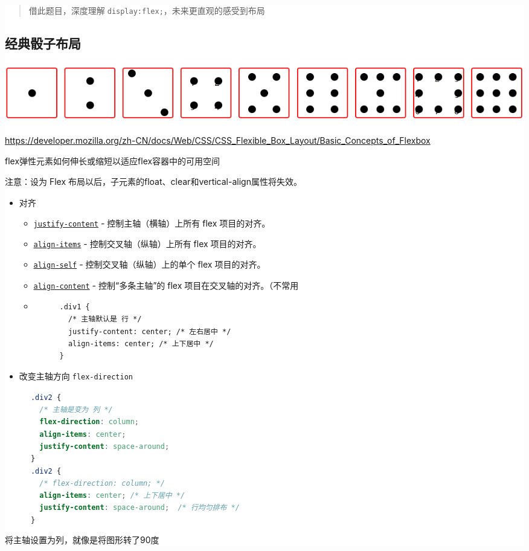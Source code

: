 > 借此题目，深度理解 `display:flex;`，未来更直观的感受到布局

## 经典骰子布局

![image-20230319165618330](img/经典骰子布局T.assets/image-20230319165618330.png)

https://developer.mozilla.org/zh-CN/docs/Web/CSS/CSS_Flexible_Box_Layout/Basic_Concepts_of_Flexbox

flex弹性元素如何伸长或缩短以适应flex容器中的可用空间

注意：设为 Flex 布局以后，子元素的float、clear和vertical-align属性将失效。

- 对齐
  - [`justify-content`](https://developer.mozilla.org/zh-CN/docs/Web/CSS/justify-content) - 控制主轴（横轴）上所有 flex 项目的对齐。
  
  - [`align-items`](https://developer.mozilla.org/zh-CN/docs/Web/CSS/align-items) - 控制交叉轴（纵轴）上所有 flex 项目的对齐。
  
  - [`align-self`](https://developer.mozilla.org/zh-CN/docs/Web/CSS/align-self) - 控制交叉轴（纵轴）上的单个 flex 项目的对齐。
  
  - [`align-content`](https://developer.mozilla.org/zh-CN/docs/Web/CSS/align-content) - 控制“多条主轴”的 flex 项目在交叉轴的对齐。（不常用
  
  - ```
          .div1 {
            /* 主轴默认是 行 */
            justify-content: center; /* 左右居中 */
            align-items: center; /* 上下居中 */
          }
    ```
  
- 改变主轴方向  `flex-direction`

```css
      .div2 {
        /* 主轴是变为 列 */
        flex-direction: column;
        align-items: center;
        justify-content: space-around;
      }
      .div2 {
        /* flex-direction: column; */
        align-items: center; /* 上下居中 */
        justify-content: space-around;  /* 行均匀排布 */
      }
```

将主轴设置为列，就像是将图形转了90度
